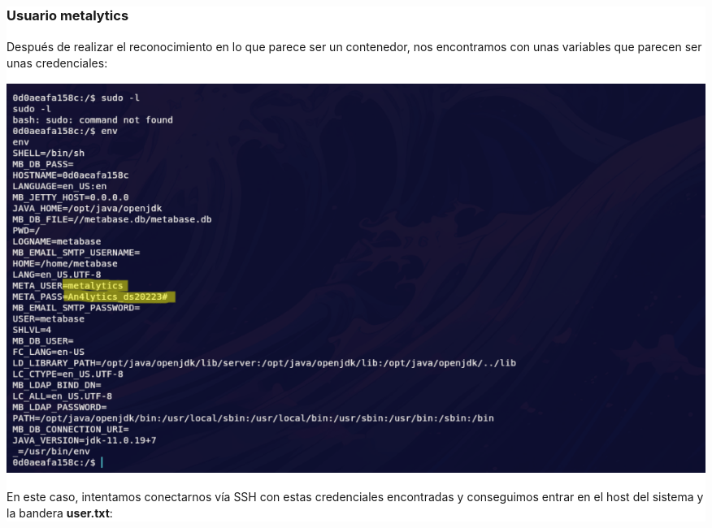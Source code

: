 ### **Usuario metalytics**

Después de realizar el reconocimiento en lo que parece ser un contenedor, nos encontramos con unas variables que parecen ser unas credenciales:

![](HTML%20import/Attachments/Pasted-image-20240318204449.png)

En este caso, intentamos conectarnos vía SSH con estas credenciales encontradas y conseguimos entrar en el host del sistema y la bandera **user.txt**:

